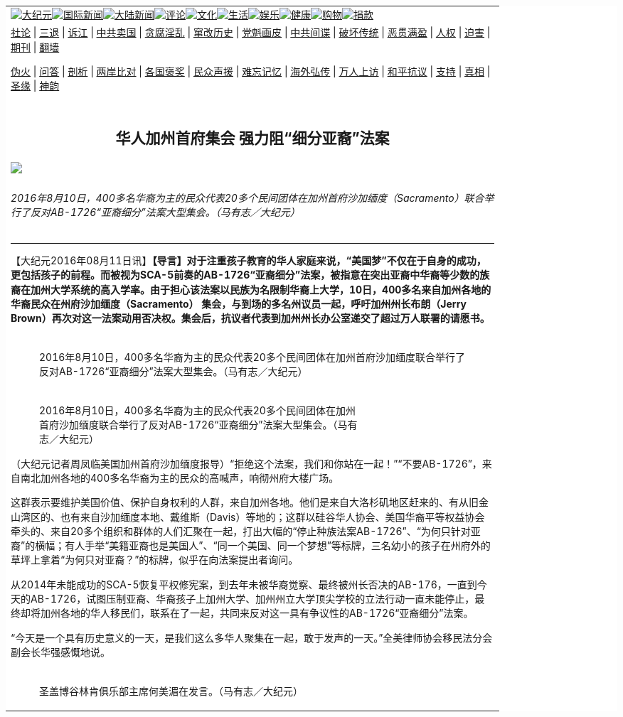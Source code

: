 <a name="1" id="1" target="_blank"></a><span id="1"></span>
<table align=center border="0"><tr><td colspan="2" VALIGN=TOP><a href="/gb/nsc413.md#1"><img src="https://raw.githubusercontent.com/us296/www/master/t/djy/1.jpg" title="大纪元"></a><a href="/gb/n24hr.md#1"><img src="https://raw.githubusercontent.com/us296/www/master/t/djy/3.jpg" title="国际新闻"></a><a href="/gb/nsc413.md#1"><img src="https://raw.githubusercontent.com/us296/www/master/t/djy/4.jpg" title="大陆新闻"></a><a href="/gb/news392.md#1"><img src="https://raw.githubusercontent.com/us296/www/master/t/djy/5.jpg" title="评论"></a><a href="/gb/news2007.md#1"><img src="https://raw.githubusercontent.com/us296/www/master/t/djy/6.jpg" title="文化"></a><a href="/gb/news2008.md#1"><img src="https://raw.githubusercontent.com/us296/www/master/t/djy/7.jpg" title="生活"></a><a href="/gb/ncyule.md#1"><img src="https://raw.githubusercontent.com/us296/www/master/t/djy/8.jpg" title="娱乐"></a><a href="/gb/nsc1002.md#1"><img src="https://raw.githubusercontent.com/us296/www/master/t/djy/9.jpg" title="健康"><a href="https://www.youlucky.com"><img src="https://raw.githubusercontent.com/us296/www/master/t/djy/10.jpg" title="购物"></a><a href="https://donate.epochtimes.com/?utm_medium=epochtimes&utm_source=referral&utm_campaign=donate_button_djyarticleheader"><img src="https://raw.githubusercontent.com/us296/www/master/t/djy/12.jpg" title="捐款"></a></td></tr>
<tr><td colspan="2" VALIGN=TOP><a target="_blank" href="/gb/9p.md#1">社论</a> | <a target="_blank" href="/gb/nf5657.md#1">三退</a> | <a target="_blank" href="/gb/nf6124.md#1">诉江</a> | <a target="_blank" href="/gb/nf1176117.md#1">中共卖国</a> | <a target="_blank" href="/gb/nf5773.md#1">贪腐淫乱</a> | <a target="_blank" href="/gb/nf1176115.md#1">窜改历史</a> | <a target="_blank" href="/gb/nf1176107.md#1">党魁画皮</a> | <a target="_blank" href="/gb/nf1320400.md#1">中共间谍</a> | <a target="_blank" href="/gb/nf1176114.md#1">破坏传统</a> | <a target="_blank" href="https://github.com/us296/ntdtv/blob/master/gb/prog447_1.md#1">恶贯满盈</a> | <a target="_blank" href="/gb/ncid278.md#1">人权</a> | <a target="_blank" href="/gb/nf1176111.md#1">迫害</a> | <a target="_blank" href="https://gitlab.com/szzdlab/mh-qikan/blob/master/README.md#1">期刊</a> | <a target="_blank" href="https://github.com/bannedbook/fanqiang/wiki">翻墙</a></p><p><a target="_blank" href="/gb/nf5562.md#1">伪火</a> | <a target="_blank" href="/gb/nf4378.md#1">问答</a> | <a target="_blank" href="/gb/nf5792.md#1">剖析</a> | <a target="_blank" href="/gb/nf5735.md#1">两岸比对</a> | <a target="_blank" href="/gb/nf6119.md#1">各国褒奖</a> | <a target="_blank" href="/gb/nf6120.md#1">民众声援</a> | <a target="_blank" href="/gb/nf1188594.md#1">难忘记忆</a> | <a target="_blank" href="/gb/nf3180.md#1">海外弘传</a> | <a target="_blank" href="/gb/nf5410.md#1">万人上访</a> | <a target="_blank" href="https://github.com/us296/ntdtv/blob/master/gb/prog1530_1.md#1">和平抗议</a> | <a target="_blank" href="/gb/nf4386.md#1">支持</a> | <a target="_blank" href="/gb/nf4389.md#1">真相</a> | <a target="_blank" href="/gb/nf5790.md#1">圣缘</a> | <a target="_blank" href="/gb/nf4786.md#1">神韵</a></td></tr>
<tr><td VALIGN=TOP width="626"><h2 align=center>华人加州首府集会 强力阻“细分亚裔”法案</h2>
<img width="600" src="https://i.epochtimes.com/assets/uploads/2016/08/160810212505976-600x400.jpg" />
<h6>2016年8月10日，400多名华裔为主的民众代表20多个民间团体在加州首府沙加缅度（Sacramento）联合举行了反对AB-1726“亚裔细分”法案大型集会。（马有志／大纪元）
</h6>
<hr>
	<p>【大纪元2016年08月11日讯】<strong>【导言】对于注重孩子<ahref="/gb/tag/%E6%95%99%E8%82%B2.md#1">教育</a>的华人家庭来说，“<ahref="/gb/tag/%E7%BE%8E%E5%9B%BD%E6%A2%A6.md#1">美国梦</a>”不仅在于自身的成功，更包括孩子的前程。而被视为SCA-5前奏的AB-1726“<ahref="/gb/tag/%E4%BA%9A%E8%A3%94%E7%BB%86%E5%88%86.md#1">亚裔细分</a>”法案，被指意在突出亚裔中华裔等少数的族裔在加州大学系统的高入学率。由于担心该法案以民族为名限制华裔上大学，10日，400多名来自加州各地的华裔民众在州府沙加缅度（Sacramento） 集会，与到场的多名州议员一起，呼吁加州州长布朗（Jerry Brown）再次对这一法案动用否决权。集会后，抗议者代表到加州州长办公室递交了超过万人联署的请愿书。</strong></p>
<figure id="attachment_8190164" style="width: 600px" class="wp-caption aligncenter"><ahref="https://i.epochtimes.com/assets/uploads/2016/08/160810213244976.jpg"><img class="size-large wp-image-8190164" title="" src="https://i.epochtimes.com/assets/uploads/2016/08/160810213244976-600x128.jpg" alt="" width="600" b="128" /></a><figcaption class="wp-caption-text">2016年8月10日，400多名华裔为主的民众代表20多个民间团体在加州首府沙加缅度联合举行了反对AB-1726“<ahref="/gb/tag/%E4%BA%9A%E8%A3%94%E7%BB%86%E5%88%86.md#1">亚裔细分</a>”法案大型集会。（马有志／大纪元）</figcaption></figure>
<figure id="attachment_8190160" style="width: 450px" class="wp-caption aligncenter"><ahref="https://i.epochtimes.com/assets/uploads/2016/08/160810213328976.jpg"><img class="wp-image-8190160 size-medium" src="https://i.epochtimes.com/assets/uploads/2016/08/160810213328976-450x238.jpg" alt="" width="450" b="238" /></a><figcaption class="wp-caption-text">2016年8月10日，400多名华裔为主的民众代表20多个民间团体在加州首府沙加缅度联合举行了反对AB-1726“亚裔细分”法案大型集会。（马有志／大纪元）</figcaption></figure>
<p>（大纪元记者周凤临美国加州首府沙加缅度报导）“拒绝这个法案，我们和你站在一起！”“不要AB-1726”，来自南北加州各地的400多名华裔为主的民众的高喊声，响彻州府大楼广场。</p>
<p>这群表示要维护美国价值、保护自身权利的人群，来自加州各地。他们是来自大洛杉矶地区赶来的、有从旧金山湾区的、也有来自沙加缅度本地、戴维斯（Davis）等地的；这群以硅谷华人协会、美国华裔平等权益协会牵头的、来自20多个组织和群体的人们汇聚在一起，打出大幅的“停止种族法案AB-1726”、“为何只针对亚裔”的横幅；有人手举“美籍亚裔也是美国人”、“同一个美国、同一个梦想”等标牌，三名幼小的孩子在州府外的草坪上拿着“为何只对亚裔？”的标牌，似乎在向法案提出者询问。</p>
<p>从2014年未能成功的SCA-5恢复平权修宪案，到去年未被华裔觉察、最终被州长否决的AB-176，一直到今天的AB-1726，试图压制亚裔、华裔孩子上加州大学、加州州立大学顶尖学校的立法行动一直未能停止，最终却将加州各地的华人移民们，联系在了一起，共同来反对这一具有争议性的AB-1726“亚裔细分”法案。</p>
<p>“今天是一个具有历史意义的一天，是我们这么多华人聚集在一起，敢于发声的一天。”全美律师协会移民法分会副会长华强感慨地说。</p>
<figure id="attachment_8190355" style="width: 450px" class="wp-caption aligncenter"><ahref="https://i.epochtimes.com/assets/uploads/2016/08/160810212841976.jpg"><img class="wp-image-8190355 size-medium" src="https://i.epochtimes.com/assets/uploads/2016/08/160810212841976-450x300.jpg" alt="" width="450" b="300" /></a><figcaption class="wp-caption-text">圣盖博谷林肯俱乐部主席何美湄在发言。（马有志／大纪元）</figcaption></figure>